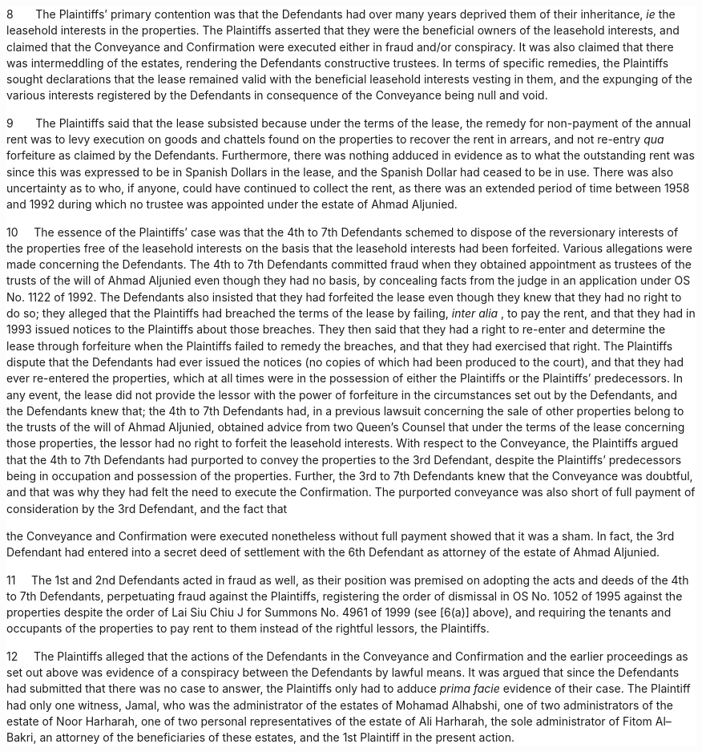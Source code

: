 8       The Plaintiffs’ primary contention was that the Defendants had over many years deprived them of their inheritance, _ie_ the leasehold interests in the properties. The Plaintiffs asserted that they were the beneficial owners of the leasehold interests, and claimed that the Conveyance and Confirmation were executed either in fraud and/or conspiracy. It was also claimed that there was intermeddling of the estates, rendering the Defendants constructive trustees. In terms of specific remedies, the Plaintiffs sought declarations that the lease remained valid with the beneficial leasehold interests vesting in them, and the expunging of the various interests registered by the Defendants in consequence of the Conveyance being null and void. 

9       The Plaintiffs said that the lease subsisted because under the terms of the lease, the remedy for non-payment of the annual rent was to levy execution on goods and chattels found on the properties to recover the rent in arrears, and not re-entry _qua_ forfeiture as claimed by the Defendants. Furthermore, there was nothing adduced in evidence as to what the outstanding rent was since this was expressed to be in Spanish Dollars in the lease, and the Spanish Dollar had ceased to be in use. There was also uncertainty as to who, if anyone, could have continued to collect the rent, as there was an extended period of time between 1958 and 1992 during which no trustee was appointed under the estate of Ahmad Aljunied. 

10     The essence of the Plaintiffs’ case was that the 4th to 7th Defendants schemed to dispose of the reversionary interests of the properties free of the leasehold interests on the basis that the leasehold interests had been forfeited. Various allegations were made concerning the Defendants. The 4th to 7th Defendants committed fraud when they obtained appointment as trustees of the trusts of the will of Ahmad Aljunied even though they had no basis, by concealing facts from the judge in an application under OS No. 1122 of 1992. The Defendants also insisted that they had forfeited the lease even though they knew that they had no right to do so; they alleged that the Plaintiffs had breached the terms of the lease by failing, _inter alia_ , to pay the rent, and that they had in 1993 issued notices to the Plaintiffs about those breaches. They then said that they had a right to re-enter and determine the lease through forfeiture when the Plaintiffs failed to remedy the breaches, and that they had exercised that right. The Plaintiffs dispute that the Defendants had ever issued the notices (no copies of which had been produced to the court), and that they had ever re-entered the properties, which at all times were in the possession of either the Plaintiffs or the Plaintiffs’ predecessors. In any event, the lease did not provide the lessor with the power of forfeiture in the circumstances set out by the Defendants, and the Defendants knew that; the 4th to 7th Defendants had, in a previous lawsuit concerning the sale of other properties belong to the trusts of the will of Ahmad Aljunied, obtained advice from two Queen’s Counsel that under the terms of the lease concerning those properties, the lessor had no right to forfeit the leasehold interests. With respect to the Conveyance, the Plaintiffs argued that the 4th to 7th Defendants had purported to convey the properties to the 3rd Defendant, despite the Plaintiffs’ predecessors being in occupation and possession of the properties. Further, the 3rd to 7th Defendants knew that the Conveyance was doubtful, and that was why they had felt the need to execute the Confirmation. The purported conveyance was also short of full payment of consideration by the 3rd Defendant, and the fact that 


the Conveyance and Confirmation were executed nonetheless without full payment showed that it was a sham. In fact, the 3rd Defendant had entered into a secret deed of settlement with the 6th Defendant as attorney of the estate of Ahmad Aljunied. 

11     The 1st and 2nd Defendants acted in fraud as well, as their position was premised on adopting the acts and deeds of the 4th to 7th Defendants, perpetuating fraud against the Plaintiffs, registering the order of dismissal in OS No. 1052 of 1995 against the properties despite the order of Lai Siu Chiu J for Summons No. 4961 of 1999 (see [6(a)] above), and requiring the tenants and occupants of the properties to pay rent to them instead of the rightful lessors, the Plaintiffs. 

12     The Plaintiffs alleged that the actions of the Defendants in the Conveyance and Confirmation and the earlier proceedings as set out above was evidence of a conspiracy between the Defendants by lawful means. It was argued that since the Defendants had submitted that there was no case to answer, the Plaintiffs only had to adduce _prima facie_ evidence of their case. The Plaintiff had only one witness, Jamal, who was the administrator of the estates of Mohamad Alhabshi, one of two administrators of the estate of Noor Harharah, one of two personal representatives of the estate of Ali Harharah, the sole administrator of Fitom Al–Bakri, an attorney of the beneficiaries of these estates, and the 1st Plaintiff in the present action. 
